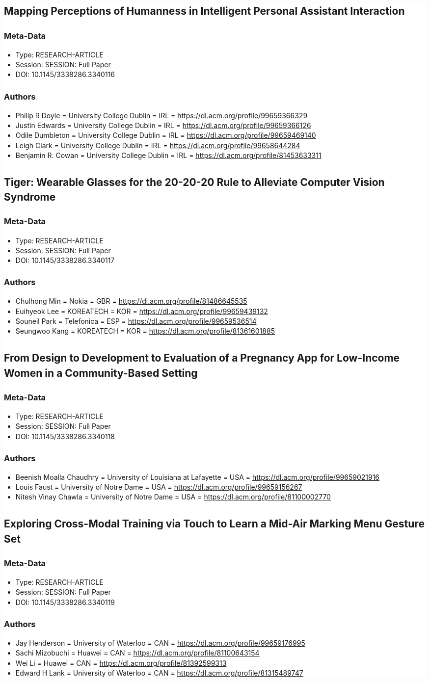 ## Mapping Perceptions of Humanness in Intelligent Personal Assistant Interaction
### Meta-Data
* Type: RESEARCH-ARTICLE
* Session: SESSION: Full Paper
* DOI: 10.1145/3338286.3340116
### Authors
* Philip R Doyle = University College Dublin = IRL = https://dl.acm.org/profile/99659366329
* Justin Edwards = University College Dublin = IRL = https://dl.acm.org/profile/99659366126
* Odile Dumbleton = University College Dublin = IRL = https://dl.acm.org/profile/99659469140
* Leigh Clark = University College Dublin = IRL = https://dl.acm.org/profile/99658644284
* Benjamin R. Cowan = University College Dublin = IRL = https://dl.acm.org/profile/81453633311

## Tiger: Wearable Glasses for the 20-20-20 Rule to Alleviate Computer Vision Syndrome
### Meta-Data
* Type: RESEARCH-ARTICLE
* Session: SESSION: Full Paper
* DOI: 10.1145/3338286.3340117
### Authors
* Chulhong Min = Nokia = GBR = https://dl.acm.org/profile/81486645535
* Euihyeok Lee = KOREATECH = KOR = https://dl.acm.org/profile/99659439132
* Souneil Park = Telefonica = ESP = https://dl.acm.org/profile/99659536514
* Seungwoo Kang = KOREATECH = KOR = https://dl.acm.org/profile/81361601885

## From Design to Development to Evaluation of a Pregnancy App for Low-Income Women in a Community-Based Setting
### Meta-Data
* Type: RESEARCH-ARTICLE
* Session: SESSION: Full Paper
* DOI: 10.1145/3338286.3340118
### Authors
* Beenish Moalla Chaudhry = University of Louisiana at Lafayette = USA = https://dl.acm.org/profile/99659021916
* Louis Faust = University of Notre Dame = USA = https://dl.acm.org/profile/99659156267
* Nitesh Vinay Chawla = University of Notre Dame = USA = https://dl.acm.org/profile/81100002770

## Exploring Cross-Modal Training via Touch to Learn a Mid-Air Marking Menu Gesture Set
### Meta-Data
* Type: RESEARCH-ARTICLE
* Session: SESSION: Full Paper
* DOI: 10.1145/3338286.3340119
### Authors
* Jay Henderson = University of Waterloo = CAN = https://dl.acm.org/profile/99659176995
* Sachi Mizobuchi = Huawei = CAN = https://dl.acm.org/profile/81100643154
* Wei Li = Huawei = CAN = https://dl.acm.org/profile/81392599313
* Edward H Lank = University of Waterloo = CAN = https://dl.acm.org/profile/81315489747
